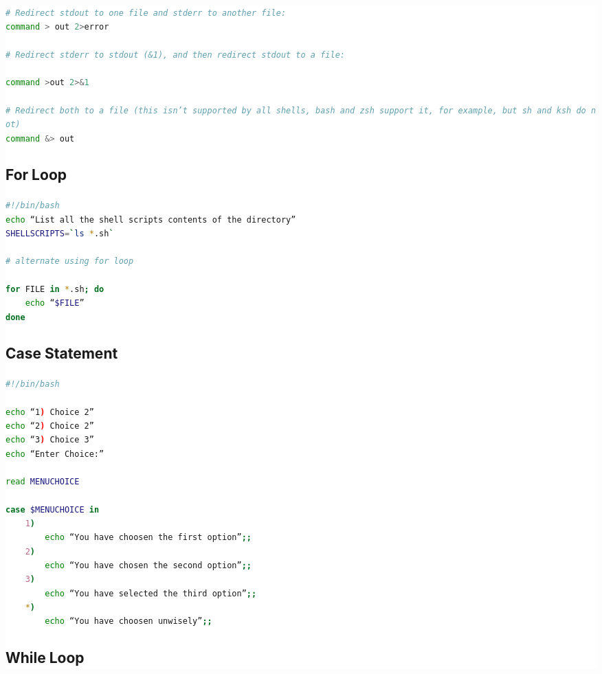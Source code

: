 ```bash
# Redirect stdout to one file and stderr to another file:
command > out 2>error

# Redirect stderr to stdout (&1), and then redirect stdout to a file:

command >out 2>&1

# Redirect both to a file (this isn’t supported by all shells, bash and zsh support it, for example, but sh and ksh do not)
command &> out
```

## For Loop

```bash
#!/bin/bash
echo “List all the shell scripts contents of the directory”
SHELLSCRIPTS=`ls *.sh`

# alternate using for loop

for FILE in *.sh; do
    echo “$FILE”
done
```

## Case Statement

```bash
#!/bin/bash

echo “1) Choice 2”
echo “2) Choice 2”
echo “3) Choice 3”
echo “Enter Choice:”

read MENUCHOICE

case $MENUCHOICE in
    1)
        echo “You have choosen the first option”;;
    2)
        echo “You have chosen the second option”;;
    3) 
        echo “You have selected the third option”;;
    *)
        echo “You have choosen unwisely”;;
```

## While Loop
